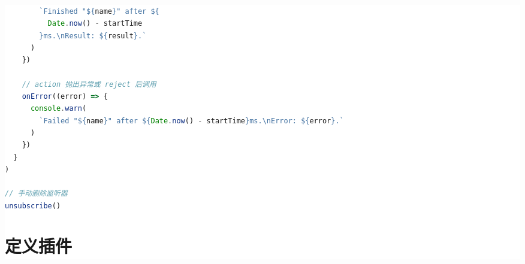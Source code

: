 ```js
        `Finished "${name}" after ${
          Date.now() - startTime
        }ms.\nResult: ${result}.`
      )
    })

    // action 抛出异常或 reject 后调用
    onError((error) => {
      console.warn(
        `Failed "${name}" after ${Date.now() - startTime}ms.\nError: ${error}.`
      )
    })
  }
)

// 手动删除监听器
unsubscribe()
```

# 定义插件